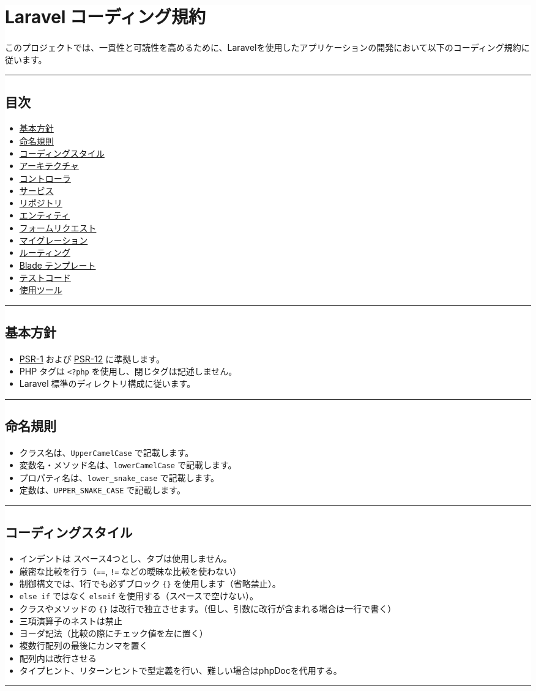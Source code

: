 # Laravel コーディング規約

このプロジェクトでは、一貫性と可読性を高めるために、Laravelを使用したアプリケーションの開発において以下のコーディング規約に従います。

---

## 目次

- [基本方針](#基本方針)
- [命名規則](#命名規則)
- [コーディングスタイル](#コーディングスタイル)
- [アーキテクチャ](#アーキテクチャ)
- [コントローラ](#コントローラ)
- [サービス](#サービス)
- [リポジトリ](#リポジトリ)
- [エンティティ](#エンティティ)
- [フォームリクエスト](#フォームリクエスト)
- [マイグレーション](#マイグレーション)
- [ルーティング](#ルーティング)
- [Blade テンプレート](#blade-テンプレート)
- [テストコード](#テストコード)
- [使用ツール](#使用ツール)

---

## 基本方針

- [PSR-1](https://www.php-fig.org/psr/psr-1/) および [PSR-12](https://www.php-fig.org/psr/psr-12/) に準拠します。
- PHP タグは `<?php` を使用し、閉じタグは記述しません。
- Laravel 標準のディレクトリ構成に従います。

---

## 命名規則

- クラス名は、`UpperCamelCase` で記載します。
- 変数名・メソッド名は、`lowerCamelCase` で記載します。
- プロパティ名は、`lower_snake_case` で記載します。
- 定数は、`UPPER_SNAKE_CASE` で記載します。

---

## コーディングスタイル

- インデントは スペース4つとし、タブは使用しません。
- 厳密な比較を行う（`==`, `!=` などの曖昧な比較を使わない）
- 制御構文では、1行でも必ずブロック `{}` を使用します（省略禁止）。
- `else if` ではなく `elseif` を使用する（スペースで空けない）。
- クラスやメソッドの `{}` は改行で独立させます。（但し、引数に改行が含まれる場合は一行で書く）
- 三項演算子のネストは禁止
- ヨーダ記法（比較の際にチェック値を左に置く）
- 複数行配列の最後にカンマを置く
- 配列内は改行させる
- タイプヒント、リターンヒントで型定義を行い、難しい場合はphpDocを代用する。

---